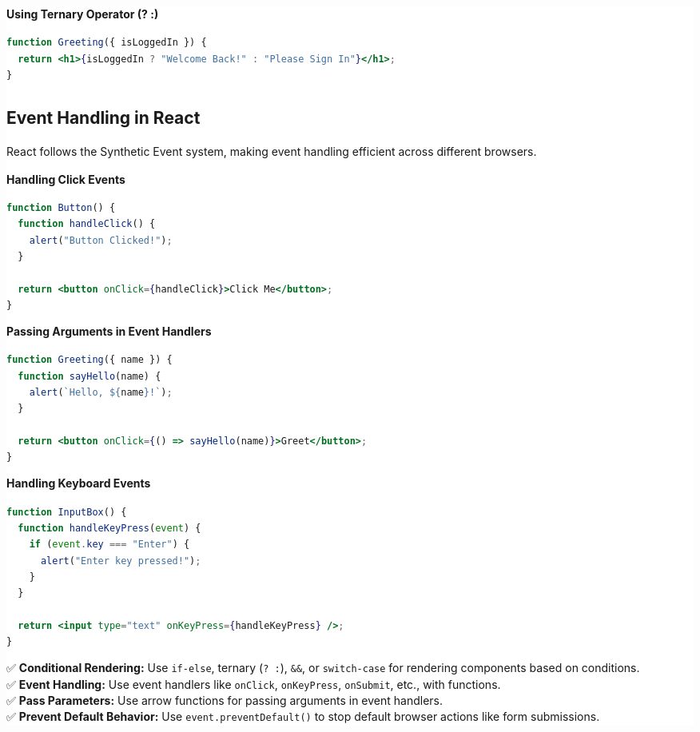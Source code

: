 **Using Ternary Operator (? :)**

```jsx
function Greeting({ isLoggedIn }) {
  return <h1>{isLoggedIn ? "Welcome Back!" : "Please Sign In"}</h1>;
}
```

## Event Handling in React

React follows the Synthetic Event system, making event handling efficient across different browsers.

**Handling Click Events**

```jsx
function Button() {
  function handleClick() {
    alert("Button Clicked!");
  }

  return <button onClick={handleClick}>Click Me</button>;
}
```


**Passing Arguments in Event Handlers**

```jsx
function Greeting({ name }) {
  function sayHello(name) {
    alert(`Hello, ${name}!`);
  }

  return <button onClick={() => sayHello(name)}>Greet</button>;
}
```

**Handling Keyboard Events**

```jsx
function InputBox() {
  function handleKeyPress(event) {
    if (event.key === "Enter") {
      alert("Enter key pressed!");
    }
  }

  return <input type="text" onKeyPress={handleKeyPress} />;
}
```

✅ **Conditional Rendering:** Use `if-else`, ternary (`? :`), `&&`, or `switch-case` for rendering components based on conditions.  
✅ **Event Handling:** Use event handlers like `onClick`, `onKeyPress`, `onSubmit`, etc., with functions.  
✅ **Pass Parameters:** Use arrow functions for passing arguments in event handlers.  
✅ **Prevent Default Behavior:** Use `event.preventDefault()` to stop default browser actions like form submissions.
